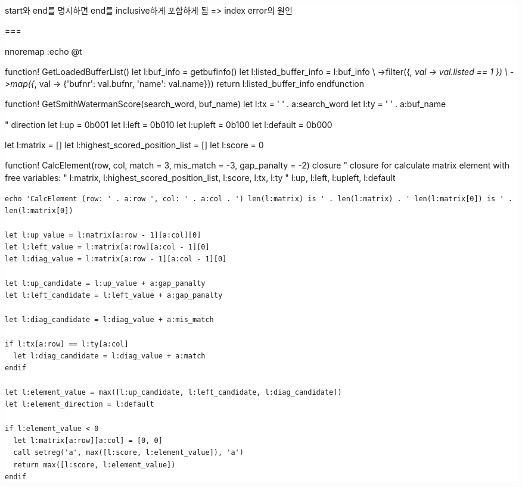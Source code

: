 start와 end를 명시하면 end를 inclusive하게 포함하게 됨
=> index error의 원인

===


nnoremap <leader><C-T> :echo @t<CR>

function! GetLoadedBufferList()
  let l:buf_info = getbufinfo()
  let l:listed_buffer_info = l:buf_info
        \ ->filter({_, val -> val.listed == 1 })
        \ ->map({_, val -> {'bufnr': val.bufnr, 'name': val.name}})
  return l:listed_buffer_info
endfunction

function! GetSmithWatermanScore(search_word, buf_name)
  let l:tx = ' ' . a:search_word
  let l:ty = ' ' . a:buf_name

  " direction
  let l:up      = 0b001
  let l:left    = 0b010
  let l:upleft  = 0b100
  let l:default = 0b000

  let l:matrix = []
  let l:highest_scored_position_list = []
  let l:score = 0

  function! CalcElement(row, col, match = 3, mis_match = -3, gap_panalty = -2) closure
    " closure for calculate matrix element with free variables:
    " l:matrix, l:highest_scored_position_list, l:score, l:tx, l:ty
    " l:up, l:left, l:upleft, l:default

    echo 'CalcElement (row: ' . a:row ', col: ' . a:col . ') len(l:matrix) is ' . len(l:matrix) . ' len(l:matrix[0]) is ' . len(l:matrix[0])

    let l:up_value = l:matrix[a:row - 1][a:col][0]
    let l:left_value = l:matrix[a:row][a:col - 1][0]
    let l:diag_value = l:matrix[a:row - 1][a:col - 1][0]

    let l:up_candidate = l:up_value + a:gap_panalty
    let l:left_candidate = l:left_value + a:gap_panalty

    let l:diag_candidate = l:diag_value + a:mis_match

    if l:tx[a:row] == l:ty[a:col]
      let l:diag_candidate = l:diag_value + a:match
    endif

    let l:element_value = max([l:up_candidate, l:left_candidate, l:diag_candidate])
    let l:element_direction = l:default

    if l:element_value < 0
      let l:matrix[a:row][a:col] = [0, 0]
      call setreg('a', max([l:score, l:element_value]), 'a')
      return max([l:score, l:element_value])
    endif
